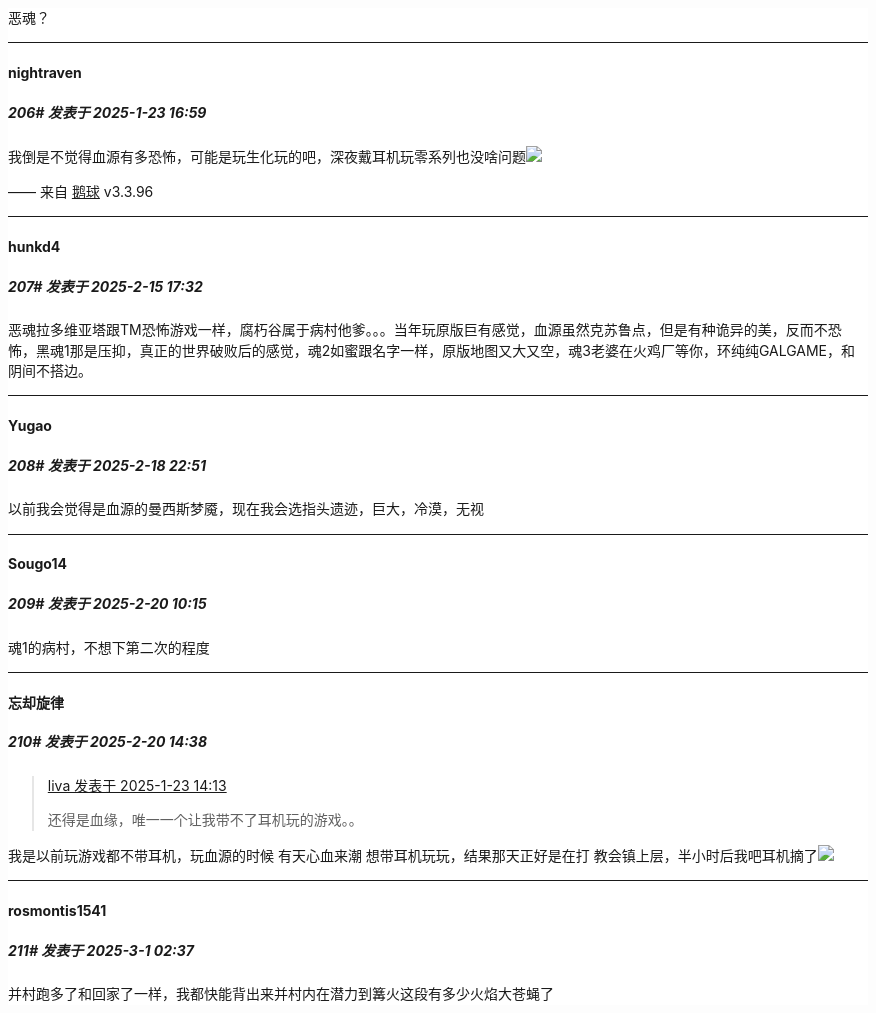 恶魂？


*****

####  nightraven  
##### 206#       发表于 2025-1-23 16:59

我倒是不觉得血源有多恐怖，可能是玩生化玩的吧，深夜戴耳机玩零系列也没啥问题<img src="https://static.saraba1st.com/image/smiley/face2017/009.gif" referrerpolicy="no-referrer">

—— 来自 [鹅球](https://www.pgyer.com/GcUxKd4w) v3.3.96

*****

####  hunkd4  
##### 207#       发表于 2025-2-15 17:32

恶魂拉多维亚塔跟TM恐怖游戏一样，腐朽谷属于病村他爹。。。当年玩原版巨有感觉，血源虽然克苏鲁点，但是有种诡异的美，反而不恐怖，黑魂1那是压抑，真正的世界破败后的感觉，魂2如蜜跟名字一样，原版地图又大又空，魂3老婆在火鸡厂等你，环纯纯GALGAME，和阴间不搭边。

*****

####  Yugao  
##### 208#       发表于 2025-2-18 22:51

以前我会觉得是血源的曼西斯梦魇，现在我会选指头遗迹，巨大，冷漠，无视


*****

####  Sougo14  
##### 209#       发表于 2025-2-20 10:15

魂1的病村，不想下第二次的程度


*****

####  忘却旋律  
##### 210#       发表于 2025-2-20 14:38

<blockquote><a href="httphttps://bbs.saraba1st.com/2b/forum.php?mod=redirect&amp;goto=findpost&amp;pid=67254500&amp;ptid=2162875" target="_blank">liva 发表于 2025-1-23 14:13</a>

还得是血缘，唯一一个让我带不了耳机玩的游戏。。</blockquote>
我是以前玩游戏都不带耳机，玩血源的时候 有天心血来潮 想带耳机玩玩，结果那天正好是在打 教会镇上层，半小时后我吧耳机摘了<img src="https://static.saraba1st.com/image/smiley/face2017/068.png" referrerpolicy="no-referrer">

*****

####  rosmontis1541  
##### 211#       发表于 2025-3-1 02:37

并村跑多了和回家了一样，我都快能背出来并村内在潜力到篝火这段有多少火焰大苍蝇了

